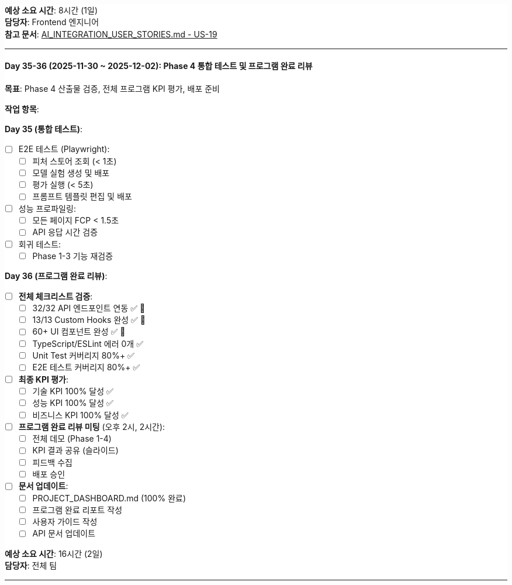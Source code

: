 **예상 소요 시간**: 8시간 (1일)  
**담당자**: Frontend 엔지니어  
**참고 문서**:
[AI_INTEGRATION_USER_STORIES.md - US-19](../AI_INTEGRATION_USER_STORIES.md#us-19)

---

#### Day 35-36 (2025-11-30 ~ 2025-12-02): Phase 4 통합 테스트 및 프로그램 완료 리뷰

**목표**: Phase 4 산출물 검증, 전체 프로그램 KPI 평가, 배포 준비

**작업 항목**:

**Day 35 (통합 테스트)**:

- [ ] E2E 테스트 (Playwright):
  - [ ] 피처 스토어 조회 (< 1초)
  - [ ] 모델 실험 생성 및 배포
  - [ ] 평가 실행 (< 5초)
  - [ ] 프롬프트 템플릿 편집 및 배포
- [ ] 성능 프로파일링:
  - [ ] 모든 페이지 FCP < 1.5초
  - [ ] API 응답 시간 검증
- [ ] 회귀 테스트:
  - [ ] Phase 1-3 기능 재검증

**Day 36 (프로그램 완료 리뷰)**:

- [ ] **전체 체크리스트 검증**:
  - [ ] 32/32 API 엔드포인트 연동 ✅ 🎉
  - [ ] 13/13 Custom Hooks 완성 ✅ 🎉
  - [ ] 60+ UI 컴포넌트 완성 ✅ 🎉
  - [ ] TypeScript/ESLint 에러 0개 ✅
  - [ ] Unit Test 커버리지 80%+ ✅
  - [ ] E2E 테스트 커버리지 80%+ ✅
- [ ] **최종 KPI 평가**:
  - [ ] 기술 KPI 100% 달성 ✅
  - [ ] 성능 KPI 100% 달성 ✅
  - [ ] 비즈니스 KPI 100% 달성 ✅
- [ ] **프로그램 완료 리뷰 미팅** (오후 2시, 2시간):
  - [ ] 전체 데모 (Phase 1-4)
  - [ ] KPI 결과 공유 (슬라이드)
  - [ ] 피드백 수집
  - [ ] 배포 승인
- [ ] **문서 업데이트**:
  - [ ] PROJECT_DASHBOARD.md (100% 완료)
  - [ ] 프로그램 완료 리포트 작성
  - [ ] 사용자 가이드 작성
  - [ ] API 문서 업데이트

**예상 소요 시간**: 16시간 (2일)  
**담당자**: 전체 팀

---
